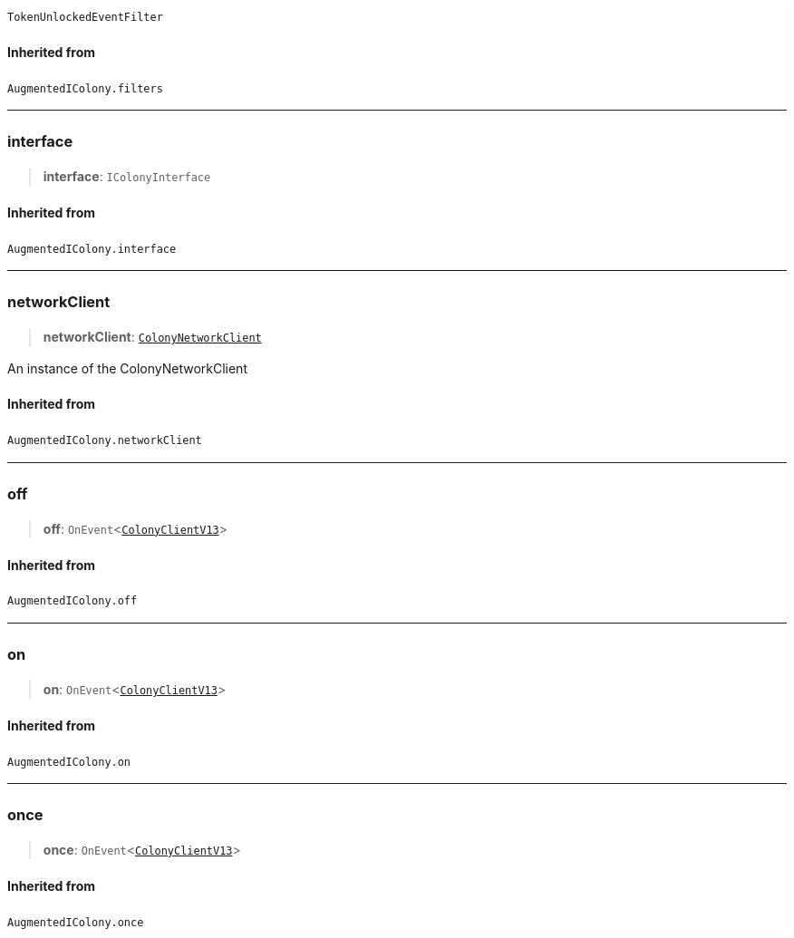 `TokenUnlockedEventFilter`

#### Inherited from

`AugmentedIColony.filters`

***

### interface

> **interface**: `IColonyInterface`

#### Inherited from

`AugmentedIColony.interface`

***

### networkClient

> **networkClient**: [`ColonyNetworkClient`](ColonyNetworkClient.md)

An instance of the ColonyNetworkClient

#### Inherited from

`AugmentedIColony.networkClient`

***

### off

> **off**: `OnEvent`\<[`ColonyClientV13`](ColonyClientV13.md)\>

#### Inherited from

`AugmentedIColony.off`

***

### on

> **on**: `OnEvent`\<[`ColonyClientV13`](ColonyClientV13.md)\>

#### Inherited from

`AugmentedIColony.on`

***

### once

> **once**: `OnEvent`\<[`ColonyClientV13`](ColonyClientV13.md)\>

#### Inherited from

`AugmentedIColony.once`
